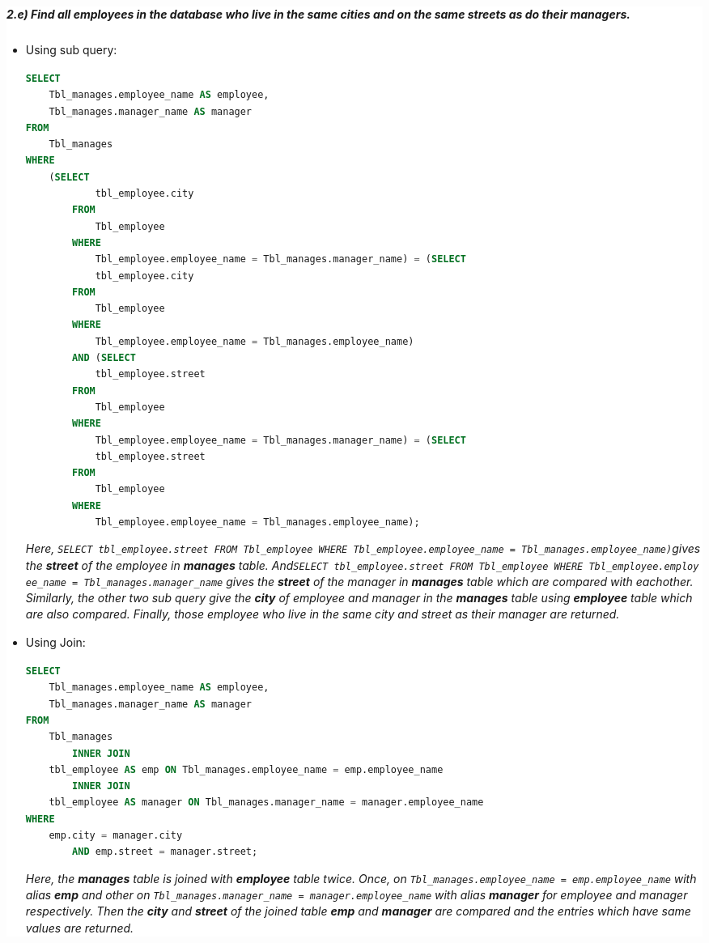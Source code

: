 
##### 2.e) Find all employees in the database who live in the same cities and on the same streets as do their managers.
* Using sub query:
    ```sql
    SELECT 
        Tbl_manages.employee_name AS employee,
        Tbl_manages.manager_name AS manager
    FROM
        Tbl_manages
    WHERE
        (SELECT 
                tbl_employee.city
            FROM
                Tbl_employee
            WHERE
                Tbl_employee.employee_name = Tbl_manages.manager_name) = (SELECT 
                tbl_employee.city
            FROM
                Tbl_employee
            WHERE
                Tbl_employee.employee_name = Tbl_manages.employee_name)
            AND (SELECT 
                tbl_employee.street
            FROM
                Tbl_employee
            WHERE
                Tbl_employee.employee_name = Tbl_manages.manager_name) = (SELECT 
                tbl_employee.street
            FROM
                Tbl_employee
            WHERE
                Tbl_employee.employee_name = Tbl_manages.employee_name); 
    ```
    *Here,
    `SELECT tbl_employee.street FROM Tbl_employee WHERE Tbl_employee.employee_name = Tbl_manages.employee_name)`gives the **street** of the employee in **manages** table. And`SELECT tbl_employee.street FROM Tbl_employee WHERE Tbl_employee.employee_name = Tbl_manages.manager_name` gives the **street** of the manager in **manages** table which are compared with eachother. Similarly, the other two sub query give the **city** of employee and manager in the **manages** table using **employee** table which are also compared. Finally, those employee who live in the same city and street as their manager are returned.*
    <br>

* Using Join:
    ```sql
    SELECT 
        Tbl_manages.employee_name AS employee,
        Tbl_manages.manager_name AS manager
    FROM
        Tbl_manages
            INNER JOIN
        tbl_employee AS emp ON Tbl_manages.employee_name = emp.employee_name
            INNER JOIN
        tbl_employee AS manager ON Tbl_manages.manager_name = manager.employee_name
    WHERE
        emp.city = manager.city
            AND emp.street = manager.street;
    ```
    *Here, the **manages** table is joined with **employee** table twice. Once, on `Tbl_manages.employee_name = emp.employee_name` with alias **emp** and other on `Tbl_manages.manager_name = manager.employee_name` with alias **manager** for employee and manager respectively. Then the **city** and **street** of the joined table **emp** and **manager** are compared and the entries which have same values are returned.*